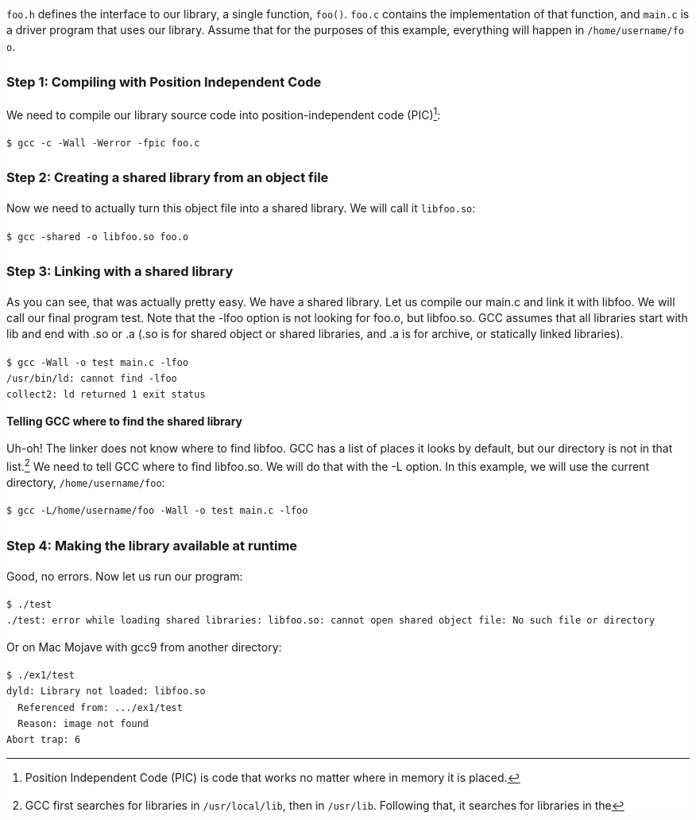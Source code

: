 `foo.h` defines the interface to our library, a single function, `foo()`.
`foo.c` contains the implementation of that function, and `main.c` is a driver program that uses our library.
Assume that for the purposes of this example, everything will happen in `/home/username/foo`.

### Step 1: Compiling with Position Independent Code

We need to compile our library source code into position-independent code (PIC)[^1]:
```
$ gcc -c -Wall -Werror -fpic foo.c
```

### Step 2: Creating a shared library from an object file

Now we need to actually turn this object file into a shared library. We will call it `libfoo.so`:
```
$ gcc -shared -o libfoo.so foo.o
```

### Step 3: Linking with a shared library

As you can see, that was actually pretty easy. We have a shared library. Let us compile our main.c and link it with libfoo.
We will call our final program test. Note that the -lfoo option is not looking for foo.o, but libfoo.so.
GCC assumes that all libraries start with lib and end with .so or .a 
(.so is for shared object or shared libraries, and .a is for archive, or statically linked libraries).

```
$ gcc -Wall -o test main.c -lfoo
/usr/bin/ld: cannot find -lfoo
collect2: ld returned 1 exit status
```

**Telling GCC where to find the shared library**

Uh-oh! The linker does not know where to find libfoo. 
GCC has a list of places it looks by default, but our directory is not in that list.[^2] We need to tell GCC where to find libfoo.so.
We will do that with the -L option. In this example, we will use the current directory, `/home/username/foo`:
```
$ gcc -L/home/username/foo -Wall -o test main.c -lfoo
```

### Step 4: Making the library available at runtime

Good, no errors. Now let us run our program:
```
$ ./test
./test: error while loading shared libraries: libfoo.so: cannot open shared object file: No such file or directory
```
Or on Mac Mojave with gcc9 from another directory:
```
$ ./ex1/test
dyld: Library not loaded: libfoo.so
  Referenced from: .../ex1/test
  Reason: image not found
Abort trap: 6
```


[^1]: Position Independent Code (PIC) is code that works no matter where in memory it is placed. 
[^2]: GCC first searches for libraries in `/usr/local/lib`, then in `/usr/lib`. Following that, it searches for libraries in the 
[^3]: The default GNU loader, ld.so, looks for libraries in the following order: